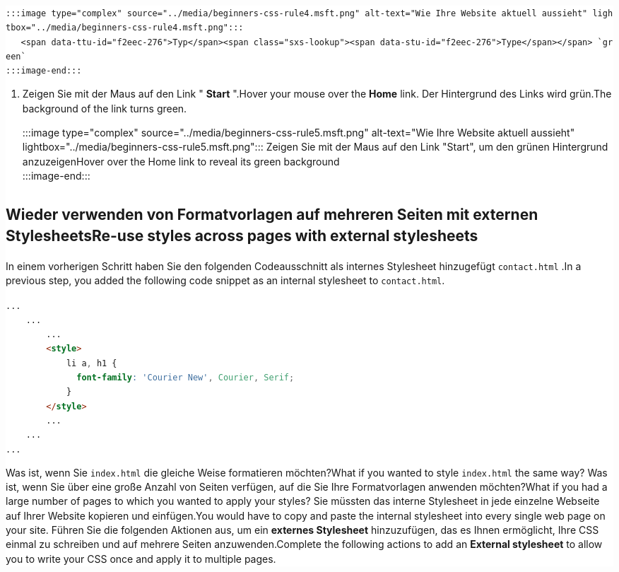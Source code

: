     :::image type="complex" source="../media/beginners-css-rule4.msft.png" alt-text="Wie Ihre Website aktuell aussieht" lightbox="../media/beginners-css-rule4.msft.png":::
       <span data-ttu-id="f2eec-276">Typ</span><span class="sxs-lookup"><span data-stu-id="f2eec-276">Type</span></span> `green`  
    :::image-end:::  
    
1.  <span data-ttu-id="f2eec-277">Zeigen Sie mit der Maus auf den Link " **Start** ".</span><span class="sxs-lookup"><span data-stu-id="f2eec-277">Hover your mouse over the **Home** link.</span></span>  <span data-ttu-id="f2eec-278">Der Hintergrund des Links wird grün.</span><span class="sxs-lookup"><span data-stu-id="f2eec-278">The background of the link turns green.</span></span>  
    
    :::image type="complex" source="../media/beginners-css-rule5.msft.png" alt-text="Wie Ihre Website aktuell aussieht" lightbox="../media/beginners-css-rule5.msft.png":::
       <span data-ttu-id="f2eec-280">Zeigen Sie mit der Maus auf den Link "Start", um den grünen Hintergrund anzuzeigen</span><span class="sxs-lookup"><span data-stu-id="f2eec-280">Hover over the Home link to reveal its green background</span></span>  
    :::image-end:::  
    
## <span data-ttu-id="f2eec-281">Wieder verwenden von Formatvorlagen auf mehreren Seiten mit externen Stylesheets</span><span class="sxs-lookup"><span data-stu-id="f2eec-281">Re-use styles across pages with external stylesheets</span></span>  

<span data-ttu-id="f2eec-282">In einem vorherigen Schritt haben Sie den folgenden Codeausschnitt als internes Stylesheet hinzugefügt `contact.html` .</span><span class="sxs-lookup"><span data-stu-id="f2eec-282">In a previous step, you added the following code snippet as an internal stylesheet to `contact.html`.</span></span>  

```html
...
    ...
        ...
        <style>
            li a, h1 {
              font-family: 'Courier New', Courier, Serif;
            }
        </style>
        ...
    ...
...
```  

<span data-ttu-id="f2eec-283">Was ist, wenn Sie `index.html` die gleiche Weise formatieren möchten?</span><span class="sxs-lookup"><span data-stu-id="f2eec-283">What if you wanted to style `index.html` the same way?</span></span>  <span data-ttu-id="f2eec-284">Was ist, wenn Sie über eine große Anzahl von Seiten verfügen, auf die Sie Ihre Formatvorlagen anwenden möchten?</span><span class="sxs-lookup"><span data-stu-id="f2eec-284">What if you had a large number of pages to which you wanted to apply your styles?</span></span>  <span data-ttu-id="f2eec-285">Sie müssten das interne Stylesheet in jede einzelne Webseite auf Ihrer Website kopieren und einfügen.</span><span class="sxs-lookup"><span data-stu-id="f2eec-285">You would have to copy and paste the internal stylesheet into every single web page on your site.</span></span>  <span data-ttu-id="f2eec-286">Führen Sie die folgenden Aktionen aus, um ein **externes Stylesheet** hinzuzufügen, das es Ihnen ermöglicht, Ihre CSS einmal zu schreiben und auf mehrere Seiten anzuwenden.</span><span class="sxs-lookup"><span data-stu-id="f2eec-286">Complete the following actions to add an **External stylesheet** to allow you to write your CSS once and apply it to multiple pages.</span></span>  
